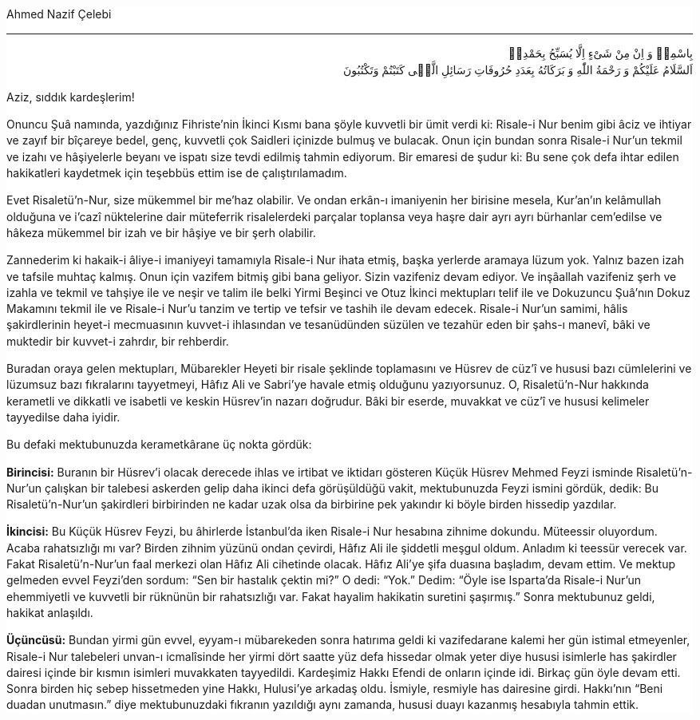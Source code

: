 Ahmed Nazif Çelebi

***

<p class="arabic" dir="rtl">بِاسْمِهٖ وَ اِنْ مِنْ شَىْءٍ اِلَّا يُسَبِّحُ بِحَمْدِهٖ<br/>اَلسَّلَامُ عَلَيْكُمْ وَ رَحْمَةُ اللّٰهِ وَ بَرَكَاتُهُ بِعَدَدِ حُرُوفَاتِ رَسَائِلِ الَّتٖى كَتَبْتُمْ وَتَكْتُبُونَ</p>

Aziz, sıddık kardeşlerim!

Onuncu Şuâ namında, yazdığınız Fihriste’nin İkinci Kısmı bana şöyle kuvvetli bir ümit verdi ki: Risale-i Nur benim gibi âciz ve ihtiyar ve zayıf bir bîçareye bedel, genç, kuvvetli çok Saidleri içinizde bulmuş ve bulacak. Onun için bundan sonra Risale-i Nur’un tekmil ve izahı ve hâşiyelerle beyanı ve ispatı size tevdi edilmiş tahmin ediyorum. Bir emaresi de şudur ki: Bu sene çok defa ihtar edilen hakikatleri kaydetmek için teşebbüs ettim ise de çalıştırılamadım.

Evet Risaletü’n-Nur, size mükemmel bir me’haz olabilir. Ve ondan erkân-ı imaniyenin her birisine mesela, Kur’an’ın kelâmullah olduğuna ve i’cazî nüktelerine dair müteferrik risalelerdeki parçalar toplansa veya haşre dair ayrı ayrı bürhanlar cem’edilse ve hâkeza mükemmel bir izah ve bir hâşiye ve bir şerh olabilir.

Zannederim ki hakaik-i âliye-i imaniyeyi tamamıyla Risale-i Nur ihata etmiş, başka yerlerde aramaya lüzum yok. Yalnız bazen izah ve tafsile muhtaç kalmış. Onun için vazifem bitmiş gibi bana geliyor. Sizin vazifeniz devam ediyor. Ve inşâallah vazifeniz şerh ve izahla ve tekmil ve tahşiye ile ve neşir ve talim ile belki Yirmi Beşinci ve Otuz İkinci mektupları telif ile ve Dokuzuncu Şuâ’nın Dokuz Makamını tekmil ile ve Risale-i Nur’u tanzim ve tertip ve tefsir ve tashih ile devam edecek. Risale-i Nur’un samimi, hâlis şakirdlerinin heyet-i mecmuasının kuvvet-i ihlasından ve tesanüdünden süzülen ve tezahür eden bir şahs-ı manevî, bâki ve muktedir bir kuvvet-i zahrdır, bir rehberdir.

Buradan oraya gelen mektupları, Mübarekler Heyeti bir risale şeklinde toplamasını ve Hüsrev de cüz’î ve hususi bazı cümlelerini ve lüzumsuz bazı fıkralarını tayyetmeyi, Hâfız Ali ve Sabri’ye havale etmiş olduğunu yazıyorsunuz. O, Risaletü’n-Nur hakkında kerametli ve dikkatli ve isabetli ve keskin Hüsrev’in nazarı doğrudur. Bâki bir eserde, muvakkat ve cüz’î ve hususi kelimeler tayyedilse daha iyidir.

Bu defaki mektubunuzda kerametkârane üç nokta gördük:

**Birincisi:** Buranın bir Hüsrev’i olacak derecede ihlas ve irtibat ve iktidarı gösteren Küçük Hüsrev Mehmed Feyzi isminde Risaletü’n-Nur’un çalışkan bir talebesi askerden gelip daha ikinci defa görüşüldüğü vakit, mektubunuzda Feyzi ismini gördük, dedik: Bu Risaletü’n-Nur’un şakirdleri birbirinden ne kadar uzak olsa da birbirine pek yakındır ki böyle birden hissedip yazdılar.

**İkincisi:** Bu Küçük Hüsrev Feyzi, bu âhirlerde İstanbul’da iken Risale-i Nur hesabına zihnime dokundu. Müteessir oluyordum. Acaba rahatsızlığı mı var? Birden zihnim yüzünü ondan çevirdi, Hâfız Ali ile şiddetli meşgul oldum. Anladım ki teessür verecek var. Fakat Risaletü’n-Nur’un faal merkezi olan Hâfız Ali cihetinde olacak. Hâfız Ali’ye şifa duasına başladım, devam ettim. Ve mektup gelmeden evvel Feyzi’den sordum: “Sen bir hastalık çektin mi?” O dedi: “Yok.” Dedim: “Öyle ise Isparta’da Risale-i Nur’un ehemmiyetli ve kuvvetli bir rüknünün bir rahatsızlığı var. Fakat hayalim hakikatin suretini şaşırmış.” Sonra mektubunuz geldi, hakikat anlaşıldı.

**Üçüncüsü:** Bundan yirmi gün evvel, eyyam-ı mübarekeden sonra hatırıma geldi ki vazifedarane kalemi her gün istimal etmeyenler, Risale-i Nur talebeleri unvan-ı icmalîsinde her yirmi dört saatte yüz defa hissedar olmak yeter diye hususi isimlerle has şakirdler dairesi içinde bir kısmın isimleri muvakkaten tayyedildi. Kardeşimiz Hakkı Efendi de onların içinde idi. Birkaç gün öyle devam etti. Sonra birden hiç sebep hissetmeden yine Hakkı, Hulusi’ye arkadaş oldu. İsmiyle, resmiyle has dairesine girdi. Hakkı’nın “Beni duadan unutmasın.” diye mektubunuzdaki fıkranın yazıldığı aynı zamanda, hususi duayı kazanmış hesabıyla tahmin ettik.
